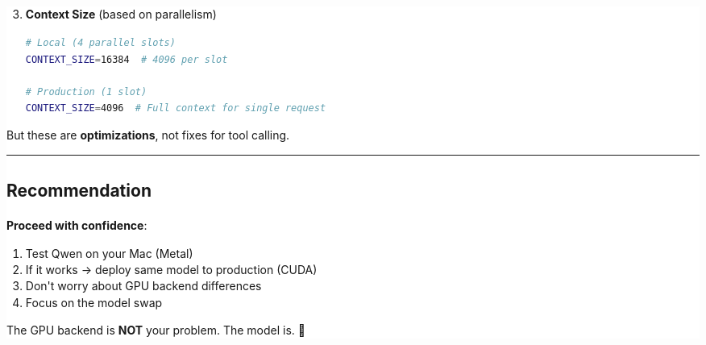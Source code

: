 3. **Context Size** (based on parallelism)

   ```bash
   # Local (4 parallel slots)
   CONTEXT_SIZE=16384  # 4096 per slot

   # Production (1 slot)
   CONTEXT_SIZE=4096  # Full context for single request
   ```

But these are **optimizations**, not fixes for tool calling.

---

## Recommendation

**Proceed with confidence**:

1. Test Qwen on your Mac (Metal)
2. If it works → deploy same model to production (CUDA)
3. Don't worry about GPU backend differences
4. Focus on the model swap

The GPU backend is **NOT** your problem. The model is. 🎯
